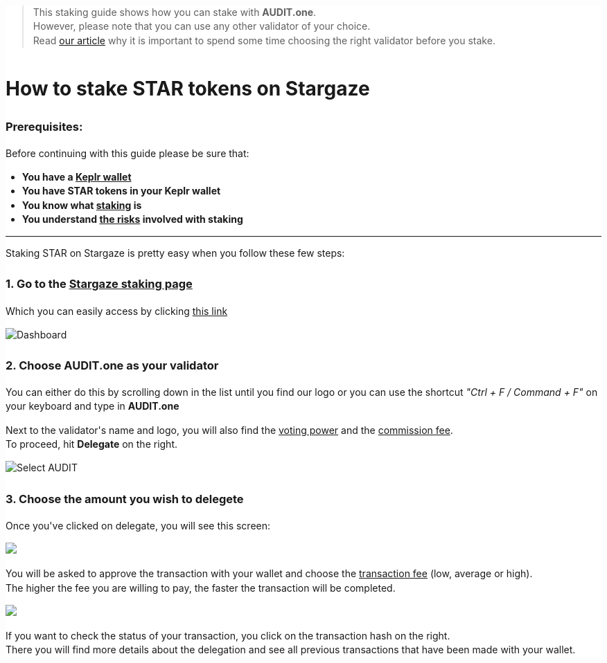   > This staking guide shows how you can stake with **AUDIT.one**. <br>
  > However, please note that you can use any other validator of your choice. <br>
  > Read [our article](Importance_of_choosing_the_right_validator.md) why it is important to spend some time choosing the right validator before you stake.

# How to stake STAR tokens on Stargaze 

### Prerequisites:

Before continuing with this guide please be sure that:

- **You have a [Keplr wallet](How_to_create_a_Keplr_wallet.md)**
- **You have STAR tokens in your Keplr wallet**
- **You know what [staking](What_is_staking.md) is**
- **You understand [the risks](Risks_of_staking.md) involved with staking**

***


Staking STAR on Stargaze is pretty easy when you follow these few steps:

### **1.  Go to the <a name="step1"> [Stargaze staking page](https://stake.stargaze.zone/stake) </a>**

Which you can easily access by clicking [this link](https://stake.stargaze.zone/stake)

![Dashboard](https://user-images.githubusercontent.com/95366163/149343886-a6de1a8f-7b62-433f-8567-d8963c1b7daa.png)


### **2.  Choose AUDIT.one as your validator**

You can either do this by scrolling down in the list until you find our logo or you can use the shortcut _"Ctrl + F / Command + F"_ on your keyboard and type in **AUDIT.one**

Next to the validator's name and logo, you will also find the [voting power](Voting_power.md) and the [commission fee](Validator_fee.md). <br>
To proceed, hit **Delegate** on the right.

![Select AUDIT](https://user-images.githubusercontent.com/95366163/149343922-5ece1028-ba72-4646-9824-c63763f038fb.png)

### **3.  Choose the amount you wish to delegete**

Once you've clicked on delegate, you will see this screen:

<img width="981" src="https://user-images.githubusercontent.com/95366163/149344256-485e1767-e3f2-4f12-aeb0-238c03d05ff6.png">

You will be asked to approve the transaction with your wallet and choose the [transaction fee](Transaction_fees.md) (low, average or high). <br>
The higher the fee you are willing to pay, the faster the transaction will be completed.

<img width="900" src="https://user-images.githubusercontent.com/95366163/149344319-b17be1de-cc66-4f56-ab81-11ffc56b8b21.png">

If you want to check the status of your transaction, you click on the transaction hash on the right. <br>
There you will find more details about the delegation and see all previous transactions that have been made with your wallet.
